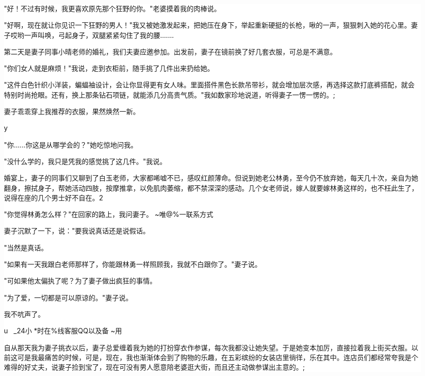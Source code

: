 "好！不过有时候，我更喜欢原先那个狂野的你。"老婆摸着我的肉棒说。



"好啊，现在就让你见识一下狂野的男人！"我又被她激发起来，把她压在身下，举起重新硬挺的长枪，啾的一声，狠狠刺入她的花心里。妻子哎哟一声叫唤，弓起身子，双腿紧紧勾住了我的腰.......



第二天是妻子同事小晴老师的婚礼，我们夫妻应邀参加。出发前，妻子在镜前换了好几套衣服，可总是不满意。



"你们女人就是麻烦！"我说，走到衣柜前，随手挑了几件出来扔给她。



"这件白色针织小洋装，蝙蝠袖设计，会让你显得更有女人味。里面搭件黑色长款吊带衫，就会增加层次感，再选择这款打底裤搭配，就会特别时尚抢眼。还有，换上那条钻石项链，就能添几分高贵气质。"我如数家珍地说道，听得妻子一愣一愣的。;



妻子乖乖穿上我推荐的衣服，果然焕然一新。

y



"你......你这是从哪学会的？"她吃惊地问我。



"没什么学的，我只是凭我的感觉挑了这几件。"我说。



婚宴上，妻子的同事们又聊到了白玉老师，大家都唏嘘不已，感叹红颜薄命。但说到她老公林勇，至今仍不放弃她，每天几十次，亲自为她翻身，擦拭身子，帮她活动四肢，按摩推拿，以免肌肉萎缩，都不禁深深的感动。几个女老师说，嫁人就要嫁林勇这样的，也不枉此生了，说得在座的几个男士好不自在。2



"你觉得林勇怎么样？"在回家的路上，我问妻子。  ~唯@%一联系方式



妻子沉默了一下，说："要我说真话还是说假话。



"当然是真话。



"如果有一天我跟白老师那样了，你能跟林勇一样照顾我，我就不白跟你了。"妻子说。



"可如果他太偏执了呢？为了妻子做出疯狂的事情。



"为了爱，一切都是可以原谅的。"妻子说。



我不吭声了。

u   _24小 *时在%线客服QQ以及备 ~用



自从那天我为妻子挑衣以后，妻子总爱缠着我为她的打扮穿衣作参谋，每次我都没让她失望。于是她变本加厉，直接拉着我上街买衣服。以前这可是我最痛苦的时候，可是，现在，我也渐渐体会到了购物的乐趣，在五彩缤纷的女装店里徜徉，乐在其中。连店员们都经常夸我是个难得的好丈夫，说妻子捡到宝了，现在可没有男人愿意陪老婆逛大街，而且还主动做参谋出主意的。;

